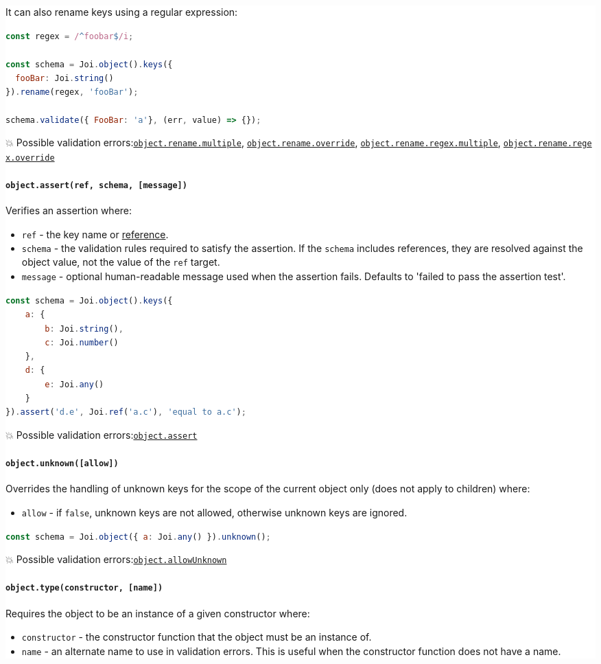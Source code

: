 It can also rename keys using a regular expression:

```js
const regex = /^foobar$/i;

const schema = Joi.object().keys({
  fooBar: Joi.string()
}).rename(regex, 'fooBar');

schema.validate({ FooBar: 'a'}, (err, value) => {});
```

💥 Possible validation errors:[`object.rename.multiple`](#objectrenamemultiple), [`object.rename.override`](#objectrenameoverride), [`object.rename.regex.multiple`](#objectrenameregexmultiple), [`object.rename.regex.override`](#objectrenameregexoverride)

#### `object.assert(ref, schema, [message])`

Verifies an assertion where:
- `ref` - the key name or [reference](#refkey-options).
- `schema` - the validation rules required to satisfy the assertion. If the `schema` includes references, they are resolved against
  the object value, not the value of the `ref` target.
- `message` - optional human-readable message used when the assertion fails. Defaults to 'failed to pass the assertion test'.

```js
const schema = Joi.object().keys({
    a: {
        b: Joi.string(),
        c: Joi.number()
    },
    d: {
        e: Joi.any()
    }
}).assert('d.e', Joi.ref('a.c'), 'equal to a.c');
```

💥 Possible validation errors:[`object.assert`](#objectassert)

#### `object.unknown([allow])`

Overrides the handling of unknown keys for the scope of the current object only (does not apply to children) where:
- `allow` - if `false`, unknown keys are not allowed, otherwise unknown keys are ignored.

```js
const schema = Joi.object({ a: Joi.any() }).unknown();
```

💥 Possible validation errors:[`object.allowUnknown`](#objectallowunknown)

#### `object.type(constructor, [name])`

Requires the object to be an instance of a given constructor where:
- `constructor` - the constructor function that the object must be an instance of.
- `name` - an alternate name to use in validation errors. This is useful when the constructor function does not have a name.
